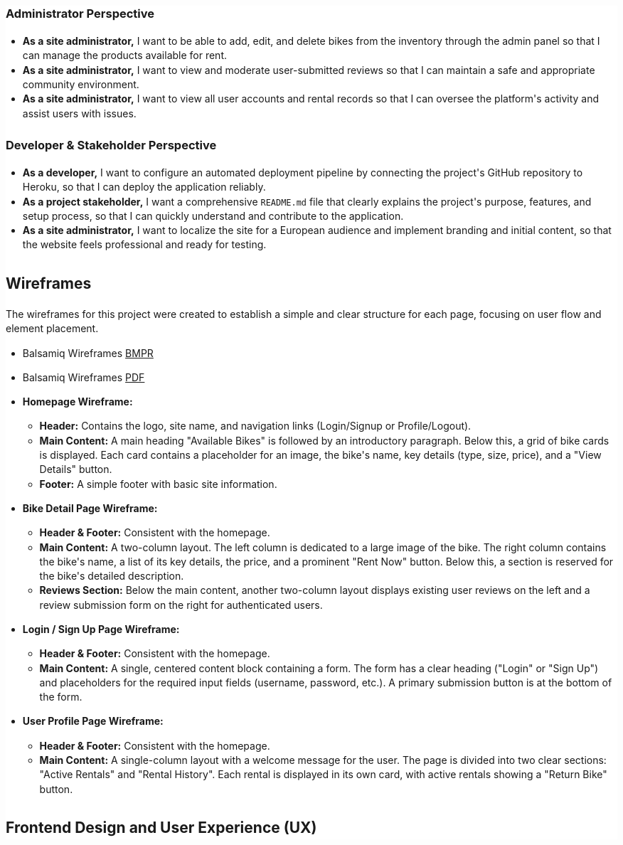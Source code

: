 ### Administrator Perspective
* **As a site administrator,** I want to be able to add, edit, and delete bikes from the inventory through the admin panel so that I can manage the products available for rent.
* **As a site administrator,** I want to view and moderate user-submitted reviews so that I can maintain a safe and appropriate community environment.
* **As a site administrator,** I want to view all user accounts and rental records so that I can oversee the platform's activity and assist users with issues.

### Developer & Stakeholder Perspective
* **As a developer,** I want to configure an automated deployment pipeline by connecting the project's GitHub repository to Heroku, so that I can deploy the application reliably.
* **As a project stakeholder,** I want a comprehensive `README.md` file that clearly explains the project's purpose, features, and setup process, so that I can quickly understand and contribute to the application.
* **As a site administrator,** I want to localize the site for a European audience and implement branding and initial content, so that the website feels professional and ready for testing.

## Wireframes

The wireframes for this project were created to establish a simple and clear structure for each page, focusing on user flow and element placement.

* Balsamiq Wireframes [BMPR](/static/media/bike-rentals-project.bmpr)
* Balsamiq Wireframes [PDF](/static/media/bike-rentals-project.pdf)

* **Homepage Wireframe:**
    * **Header:** Contains the logo, site name, and navigation links (Login/Signup or Profile/Logout).
    * **Main Content:** A main heading "Available Bikes" is followed by an introductory paragraph. Below this, a grid of bike cards is displayed. Each card contains a placeholder for an image, the bike's name, key details (type, size, price), and a "View Details" button.
    * **Footer:** A simple footer with basic site information.

* **Bike Detail Page Wireframe:**
    * **Header & Footer:** Consistent with the homepage.
    * **Main Content:** A two-column layout. The left column is dedicated to a large image of the bike. The right column contains the bike's name, a list of its key details, the price, and a prominent "Rent Now" button. Below this, a section is reserved for the bike's detailed description.
    * **Reviews Section:** Below the main content, another two-column layout displays existing user reviews on the left and a review submission form on the right for authenticated users.

* **Login / Sign Up Page Wireframe:**
    * **Header & Footer:** Consistent with the homepage.
    * **Main Content:** A single, centered content block containing a form. The form has a clear heading ("Login" or "Sign Up") and placeholders for the required input fields (username, password, etc.). A primary submission button is at the bottom of the form.

* **User Profile Page Wireframe:**
    * **Header & Footer:** Consistent with the homepage.
    * **Main Content:** A single-column layout with a welcome message for the user. The page is divided into two clear sections: "Active Rentals" and "Rental History". Each rental is displayed in its own card, with active rentals showing a "Return Bike" button.

## Frontend Design and User Experience (UX)
